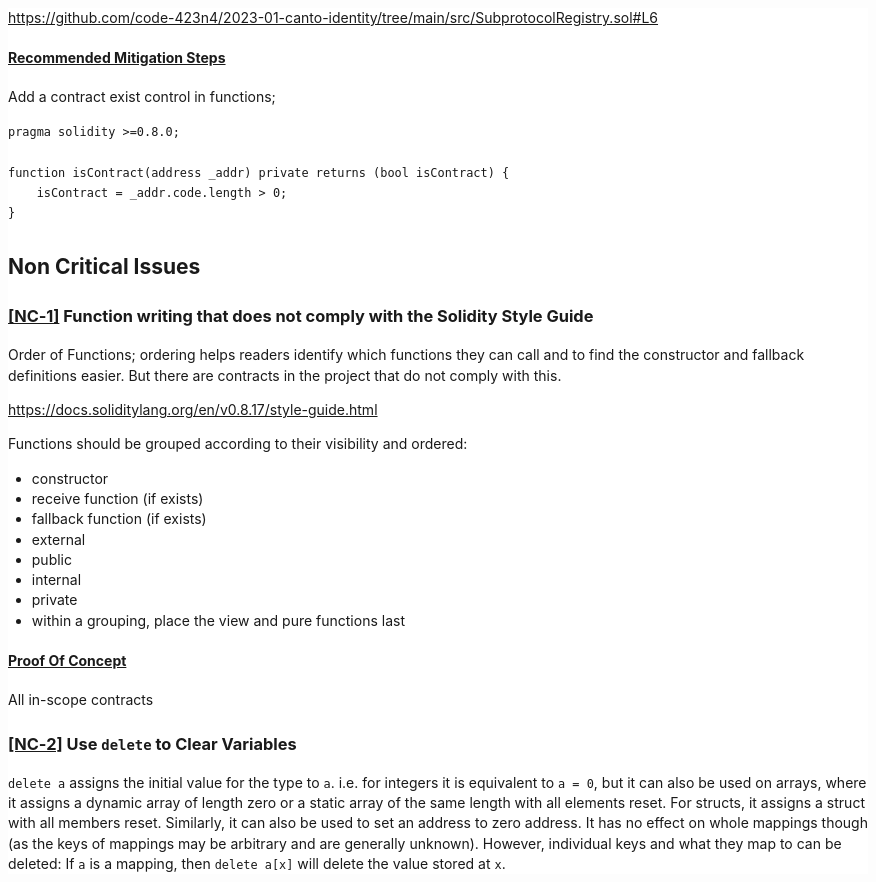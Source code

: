 https://github.com/code-423n4/2023-01-canto-identity/tree/main/src/SubprotocolRegistry.sol#L6




#### <ins>Recommended Mitigation Steps</ins>
Add a contract exist control in functions;

```solidity
pragma solidity >=0.8.0;

function isContract(address _addr) private returns (bool isContract) {
    isContract = _addr.code.length > 0;
}
```



## Non Critical Issues

### <a href="#Summary">[NC&#x2011;1]</a><a name="NC&#x2011;1"> Function writing that does not comply with the Solidity Style Guide

Order of Functions; ordering helps readers identify which functions they can call and to find the constructor and fallback definitions easier. But there are contracts in the project that do not comply with this.

https://docs.soliditylang.org/en/v0.8.17/style-guide.html

Functions should be grouped according to their visibility and ordered:
- constructor
- receive function (if exists)
- fallback function (if exists)
- external
- public
- internal
- private
- within a grouping, place the view and pure functions last

#### <ins>Proof Of Concept</ins>

All in-scope contracts




### <a href="#Summary">[NC&#x2011;2]</a><a name="NC&#x2011;2"> Use `delete` to Clear Variables

`delete a` assigns the initial value for the type to `a`. i.e. for integers it is equivalent to `a = 0`, but it can also be used on arrays, where it assigns a dynamic array of length zero or a static array of the same length with all elements reset. For structs, it assigns a struct with all members reset. Similarly, it can also be used to set an address to zero address. It has no effect on whole mappings though (as the keys of mappings may be arbitrary and are generally unknown). However, individual keys and what they map to can be deleted: If `a` is a mapping, then `delete a[x]` will delete the value stored at `x`.
